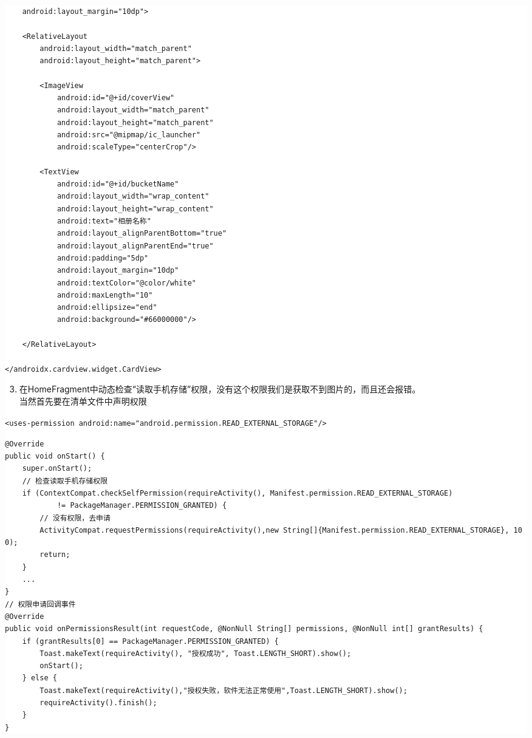 ```
    android:layout_margin="10dp">

    <RelativeLayout
        android:layout_width="match_parent"
        android:layout_height="match_parent">

        <ImageView
            android:id="@+id/coverView"
            android:layout_width="match_parent"
            android:layout_height="match_parent"
            android:src="@mipmap/ic_launcher"
            android:scaleType="centerCrop"/>

        <TextView
            android:id="@+id/bucketName"
            android:layout_width="wrap_content"
            android:layout_height="wrap_content"
            android:text="相册名称"
            android:layout_alignParentBottom="true"
            android:layout_alignParentEnd="true"
            android:padding="5dp"
            android:layout_margin="10dp"
            android:textColor="@color/white"
            android:maxLength="10"
            android:ellipsize="end"
            android:background="#66000000"/>

    </RelativeLayout>

</androidx.cardview.widget.CardView>
```
3. 在HomeFragment中动态检查“读取手机存储”权限，没有这个权限我们是获取不到图片的，而且还会报错。  
当然首先要在清单文件中声明权限
```
<uses-permission android:name="android.permission.READ_EXTERNAL_STORAGE"/>
```
```
@Override
public void onStart() {
    super.onStart();
    // 检查读取手机存储权限
    if (ContextCompat.checkSelfPermission(requireActivity(), Manifest.permission.READ_EXTERNAL_STORAGE)
            != PackageManager.PERMISSION_GRANTED) {
        // 没有权限，去申请
        ActivityCompat.requestPermissions(requireActivity(),new String[]{Manifest.permission.READ_EXTERNAL_STORAGE}, 100);
        return;
    }
    ...
}
// 权限申请回调事件
@Override
public void onPermissionsResult(int requestCode, @NonNull String[] permissions, @NonNull int[] grantResults) {
    if (grantResults[0] == PackageManager.PERMISSION_GRANTED) {
        Toast.makeText(requireActivity(), "授权成功", Toast.LENGTH_SHORT).show();
        onStart();
    } else {
        Toast.makeText(requireActivity(),"授权失败，软件无法正常使用",Toast.LENGTH_SHORT).show();
        requireActivity().finish();
    }
}
```